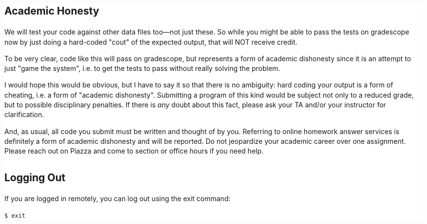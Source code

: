 </table>


## Academic Honesty

We will test your code against other data files too&mdash;not just these. So while you might be able to pass the tests on gradescope now by just doing a hard-coded "cout" of the expected output, that will NOT receive credit.    

To be very clear, code like this will pass on gradescope, but represents a form of academic dishonesty since it is an attempt to just "game the system", i.e. to get the tests to pass without really solving the problem.

I would hope this would be obvious, but I have to say it so that there is no ambiguity: hard coding your output is a form of cheating, i.e. a form of "academic dishonesty".  Submitting a program of this kind would be subject not only to a reduced grade, but to possible disciplinary penalties.    If there is <em>any</em> doubt about this fact, please ask your TA and/or your instructor for clarification.

And, as usual, all code you submit must be written and thought of by you. Referring to online homework answer services is definitely a form of academic dishonesty and will be reported. Do not jeopardize your academic career over one assignment. Please reach out on Piazza and come to section or office hours if you need help.

## Logging Out

If you are logged in remotely, you can log out using the exit command:

```
$ exit
```
